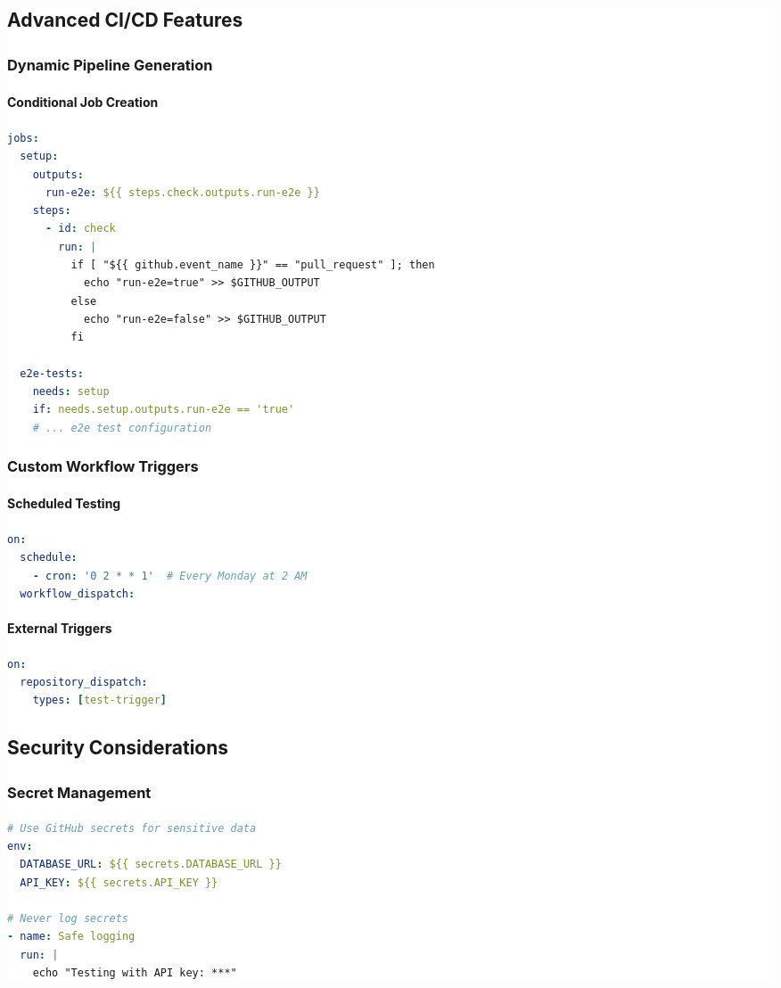 ## Advanced CI/CD Features

### Dynamic Pipeline Generation

#### Conditional Job Creation
```yaml
jobs:
  setup:
    outputs:
      run-e2e: ${{ steps.check.outputs.run-e2e }}
    steps:
      - id: check
        run: |
          if [ "${{ github.event_name }}" == "pull_request" ]; then
            echo "run-e2e=true" >> $GITHUB_OUTPUT
          else
            echo "run-e2e=false" >> $GITHUB_OUTPUT
          fi

  e2e-tests:
    needs: setup
    if: needs.setup.outputs.run-e2e == 'true'
    # ... e2e test configuration
```

### Custom Workflow Triggers

#### Scheduled Testing
```yaml
on:
  schedule:
    - cron: '0 2 * * 1'  # Every Monday at 2 AM
  workflow_dispatch:
```

#### External Triggers
```yaml
on:
  repository_dispatch:
    types: [test-trigger]
```

## Security Considerations

### Secret Management
```yaml
# Use GitHub secrets for sensitive data
env:
  DATABASE_URL: ${{ secrets.DATABASE_URL }}
  API_KEY: ${{ secrets.API_KEY }}

# Never log secrets
- name: Safe logging
  run: |
    echo "Testing with API key: ***"
```
